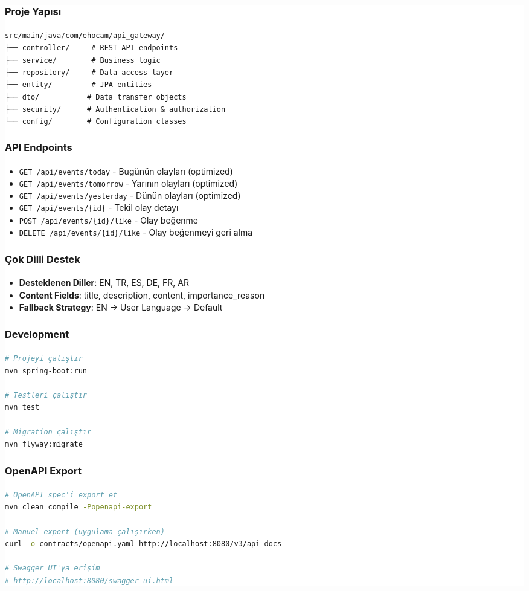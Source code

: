 ### Proje Yapısı

```
src/main/java/com/ehocam/api_gateway/
├── controller/     # REST API endpoints
├── service/        # Business logic
├── repository/     # Data access layer
├── entity/         # JPA entities
├── dto/           # Data transfer objects
├── security/      # Authentication & authorization
└── config/        # Configuration classes
```

### API Endpoints

- `GET /api/events/today` - Bugünün olayları (optimized)
- `GET /api/events/tomorrow` - Yarının olayları (optimized)
- `GET /api/events/yesterday` - Dünün olayları (optimized)
- `GET /api/events/{id}` - Tekil olay detayı
- `POST /api/events/{id}/like` - Olay beğenme
- `DELETE /api/events/{id}/like` - Olay beğenmeyi geri alma

### Çok Dilli Destek

- **Desteklenen Diller**: EN, TR, ES, DE, FR, AR
- **Content Fields**: title, description, content, importance_reason
- **Fallback Strategy**: EN → User Language → Default

### Development

```bash
# Projeyi çalıştır
mvn spring-boot:run

# Testleri çalıştır
mvn test

# Migration çalıştır
mvn flyway:migrate
```

### OpenAPI Export

```bash
# OpenAPI spec'i export et
mvn clean compile -Popenapi-export

# Manuel export (uygulama çalışırken)
curl -o contracts/openapi.yaml http://localhost:8080/v3/api-docs

# Swagger UI'ya erişim
# http://localhost:8080/swagger-ui.html
```
